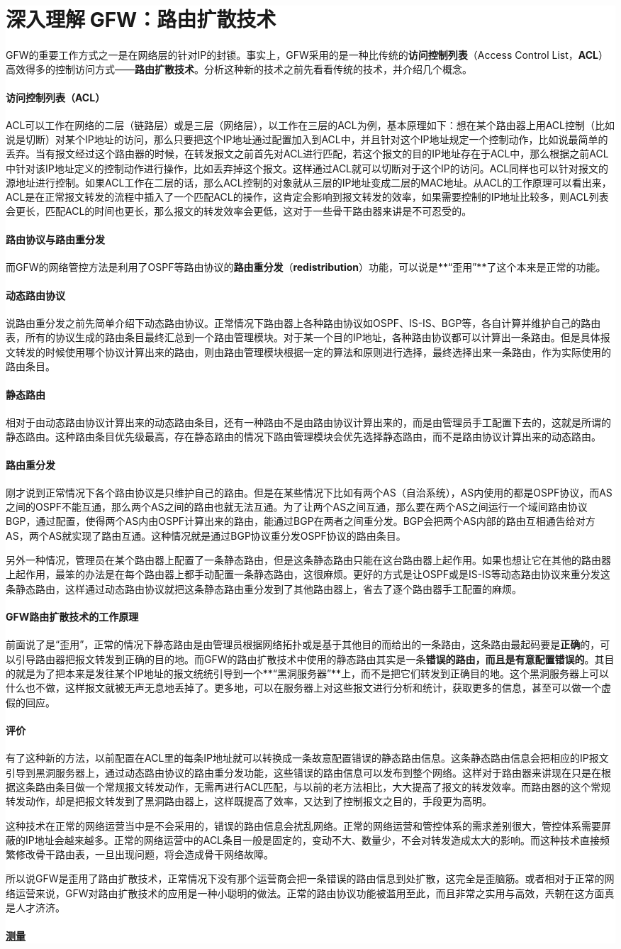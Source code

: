 # 深入理解 GFW：路由扩散技术

GFW的重要工作方式之一是在网络层的针对IP的封锁。事实上，GFW采用的是一种比传统的**访问控制列表**（Access Control List，**ACL**）高效得多的控制访问方式——**路由扩散技术**。分析这种新的技术之前先看看传统的技术，并介绍几个概念。

#### 访问控制列表（ACL）

ACL可以工作在网络的二层（链路层）或是三层（网络层），以工作在三层的ACL为例，基本原理如下：想在某个路由器上用ACL控制（比如说是切断）对某个IP地址的访问，那么只要把这个IP地址通过配置加入到ACL中，并且针对这个IP地址规定一个控制动作，比如说最简单的丢弃。当有报文经过这个路由器的时候，在转发报文之前首先对ACL进行匹配，若这个报文的目的IP地址存在于ACL中，那么根据之前ACL中针对该IP地址定义的控制动作进行操作，比如丢弃掉这个报文。这样通过ACL就可以切断对于这个IP的访问。ACL同样也可以针对报文的源地址进行控制。如果ACL工作在二层的话，那么ACL控制的对象就从三层的IP地址变成二层的MAC地址。从ACL的工作原理可以看出来，ACL是在正常报文转发的流程中插入了一个匹配ACL的操作，这肯定会影响到报文转发的效率，如果需要控制的IP地址比较多，则ACL列表会更长，匹配ACL的时间也更长，那么报文的转发效率会更低，这对于一些骨干路由器来讲是不可忍受的。

#### 路由协议与路由重分发

而GFW的网络管控方法是利用了OSPF等路由协议的**路由重分发**（**redistribution**）功能，可以说是**“歪用”**了这个本来是正常的功能。

#### 动态路由协议

说路由重分发之前先简单介绍下动态路由协议。正常情况下路由器上各种路由协议如OSPF、IS-IS、BGP等，各自计算并维护自己的路由表，所有的协议生成的路由条目最终汇总到一个路由管理模块。对于某一个目的IP地址，各种路由协议都可以计算出一条路由。但是具体报文转发的时候使用哪个协议计算出来的路由，则由路由管理模块根据一定的算法和原则进行选择，最终选择出来一条路由，作为实际使用的路由条目。

#### 静态路由

相对于由动态路由协议计算出来的动态路由条目，还有一种路由不是由路由协议计算出来的，而是由管理员手工配置下去的，这就是所谓的静态路由。这种路由条目优先级最高，存在静态路由的情况下路由管理模块会优先选择静态路由，而不是路由协议计算出来的动态路由。

#### 路由重分发

刚才说到正常情况下各个路由协议是只维护自己的路由。但是在某些情况下比如有两个AS（自治系统），AS内使用的都是OSPF协议，而AS之间的OSPF不能互通，那么两个AS之间的路由也就无法互通。为了让两个AS之间互通，那么要在两个AS之间运行一个域间路由协议BGP，通过配置，使得两个AS内由OSPF计算出来的路由，能通过BGP在两者之间重分发。BGP会把两个AS内部的路由互相通告给对方AS，两个AS就实现了路由互通。这种情况就是通过BGP协议重分发OSPF协议的路由条目。

另外一种情况，管理员在某个路由器上配置了一条静态路由，但是这条静态路由只能在这台路由器上起作用。如果也想让它在其他的路由器上起作用，最笨的办法是在每个路由器上都手动配置一条静态路由，这很麻烦。更好的方式是让OSPF或是IS-IS等动态路由协议来重分发这条静态路由，这样通过动态路由协议就把这条静态路由重分发到了其他路由器上，省去了逐个路由器手工配置的麻烦。

#### GFW路由扩散技术的工作原理

前面说了是“歪用”，正常的情况下静态路由是由管理员根据网络拓扑或是基于其他目的而给出的一条路由，这条路由最起码要是**正确**的，可以引导路由器把报文转发到正确的目的地。而GFW的路由扩散技术中使用的静态路由其实是一条**错误的路由，而且是有意配置错误的**。其目的就是为了把本来是发往某个IP地址的报文统统引导到一个**“黑洞服务器”**上，而不是把它们转发到正确目的地。这个黑洞服务器上可以什么也不做，这样报文就被无声无息地丢掉了。更多地，可以在服务器上对这些报文进行分析和统计，获取更多的信息，甚至可以做一个虚假的回应。

#### 评价

有了这种新的方法，以前配置在ACL里的每条IP地址就可以转换成一条故意配置错误的静态路由信息。这条静态路由信息会把相应的IP报文引导到黑洞服务器上，通过动态路由协议的路由重分发功能，这些错误的路由信息可以发布到整个网络。这样对于路由器来讲现在只是在根据这条路由条目做一个常规报文转发动作，无需再进行ACL匹配，与以前的老方法相比，大大提高了报文的转发效率。而路由器的这个常规转发动作，却是把报文转发到了黑洞路由器上，这样既提高了效率，又达到了控制报文之目的，手段更为高明。

这种技术在正常的网络运营当中是不会采用的，错误的路由信息会扰乱网络。正常的网络运营和管控体系的需求差别很大，管控体系需要屏蔽的IP地址会越来越多。正常的网络运营中的ACL条目一般是固定的，变动不大、数量少，不会对转发造成太大的影响。而这种技术直接频繁修改骨干路由表，一旦出现问题，将会造成骨干网络故障。

所以说GFW是歪用了路由扩散技术，正常情况下没有那个运营商会把一条错误的路由信息到处扩散，这完全是歪脑筋。或者相对于正常的网络运营来说，GFW对路由扩散技术的应用是一种小聪明的做法。正常的路由协议功能被滥用至此，而且非常之实用与高效，兲朝在这方面真是人才济济。

#### [测量](/search/label/GFW-metrics)
